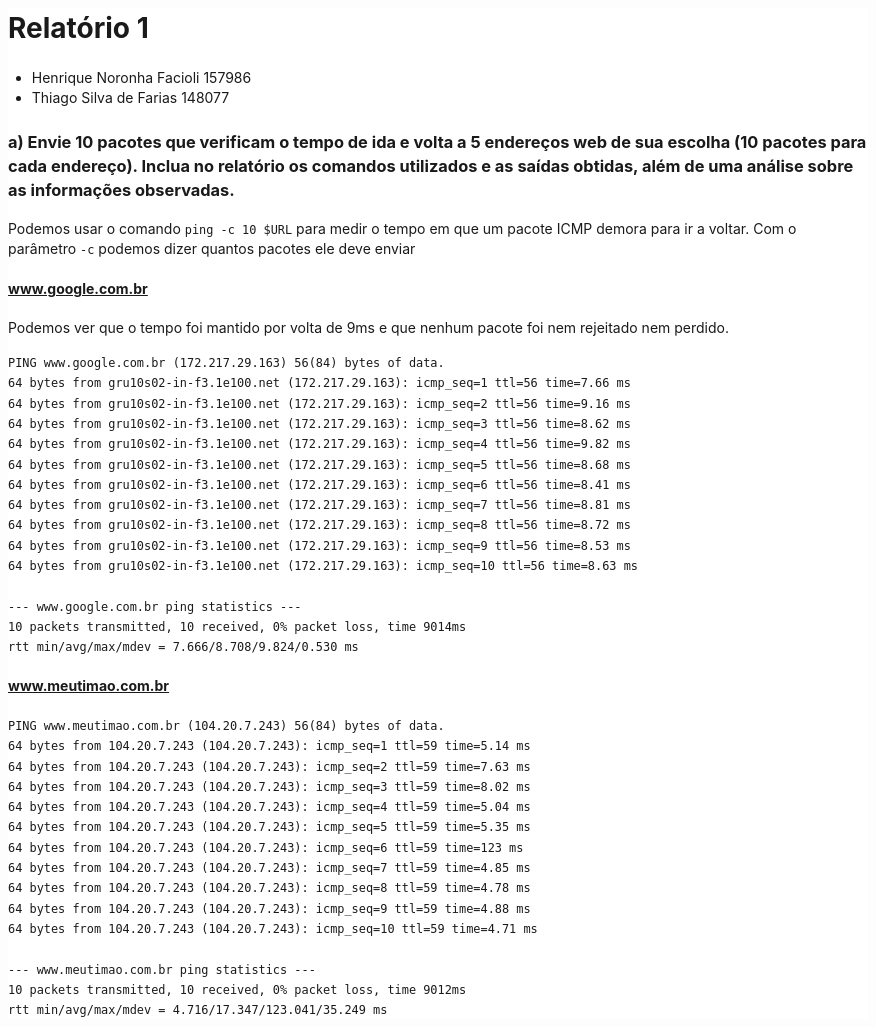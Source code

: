 # Relatório 1
- Henrique Noronha Facioli 157986
- Thiago Silva de Farias 148077

### a) Envie 10 pacotes que verificam o tempo de ida e volta a 5 endereços web de sua escolha (10 pacotes para cada endereço). Inclua no relatório os comandos utilizados e as saídas obtidas, além de uma análise sobre as informações observadas.

Podemos usar o comando `ping -c 10 $URL` para medir o tempo em que um pacote ICMP demora para ir a voltar. Com o parâmetro `-c` podemos dizer quantos pacotes ele deve enviar

#### www.google.com.br
 Podemos ver que o tempo foi mantido por volta de 9ms e que nenhum pacote foi nem rejeitado nem perdido.
```
PING www.google.com.br (172.217.29.163) 56(84) bytes of data.
64 bytes from gru10s02-in-f3.1e100.net (172.217.29.163): icmp_seq=1 ttl=56 time=7.66 ms
64 bytes from gru10s02-in-f3.1e100.net (172.217.29.163): icmp_seq=2 ttl=56 time=9.16 ms
64 bytes from gru10s02-in-f3.1e100.net (172.217.29.163): icmp_seq=3 ttl=56 time=8.62 ms
64 bytes from gru10s02-in-f3.1e100.net (172.217.29.163): icmp_seq=4 ttl=56 time=9.82 ms
64 bytes from gru10s02-in-f3.1e100.net (172.217.29.163): icmp_seq=5 ttl=56 time=8.68 ms
64 bytes from gru10s02-in-f3.1e100.net (172.217.29.163): icmp_seq=6 ttl=56 time=8.41 ms
64 bytes from gru10s02-in-f3.1e100.net (172.217.29.163): icmp_seq=7 ttl=56 time=8.81 ms
64 bytes from gru10s02-in-f3.1e100.net (172.217.29.163): icmp_seq=8 ttl=56 time=8.72 ms
64 bytes from gru10s02-in-f3.1e100.net (172.217.29.163): icmp_seq=9 ttl=56 time=8.53 ms
64 bytes from gru10s02-in-f3.1e100.net (172.217.29.163): icmp_seq=10 ttl=56 time=8.63 ms

--- www.google.com.br ping statistics ---
10 packets transmitted, 10 received, 0% packet loss, time 9014ms
rtt min/avg/max/mdev = 7.666/8.708/9.824/0.530 ms
```

#### www.meutimao.com.br
```
PING www.meutimao.com.br (104.20.7.243) 56(84) bytes of data.
64 bytes from 104.20.7.243 (104.20.7.243): icmp_seq=1 ttl=59 time=5.14 ms
64 bytes from 104.20.7.243 (104.20.7.243): icmp_seq=2 ttl=59 time=7.63 ms
64 bytes from 104.20.7.243 (104.20.7.243): icmp_seq=3 ttl=59 time=8.02 ms
64 bytes from 104.20.7.243 (104.20.7.243): icmp_seq=4 ttl=59 time=5.04 ms
64 bytes from 104.20.7.243 (104.20.7.243): icmp_seq=5 ttl=59 time=5.35 ms
64 bytes from 104.20.7.243 (104.20.7.243): icmp_seq=6 ttl=59 time=123 ms
64 bytes from 104.20.7.243 (104.20.7.243): icmp_seq=7 ttl=59 time=4.85 ms
64 bytes from 104.20.7.243 (104.20.7.243): icmp_seq=8 ttl=59 time=4.78 ms
64 bytes from 104.20.7.243 (104.20.7.243): icmp_seq=9 ttl=59 time=4.88 ms
64 bytes from 104.20.7.243 (104.20.7.243): icmp_seq=10 ttl=59 time=4.71 ms

--- www.meutimao.com.br ping statistics ---
10 packets transmitted, 10 received, 0% packet loss, time 9012ms
rtt min/avg/max/mdev = 4.716/17.347/123.041/35.249 ms
```
